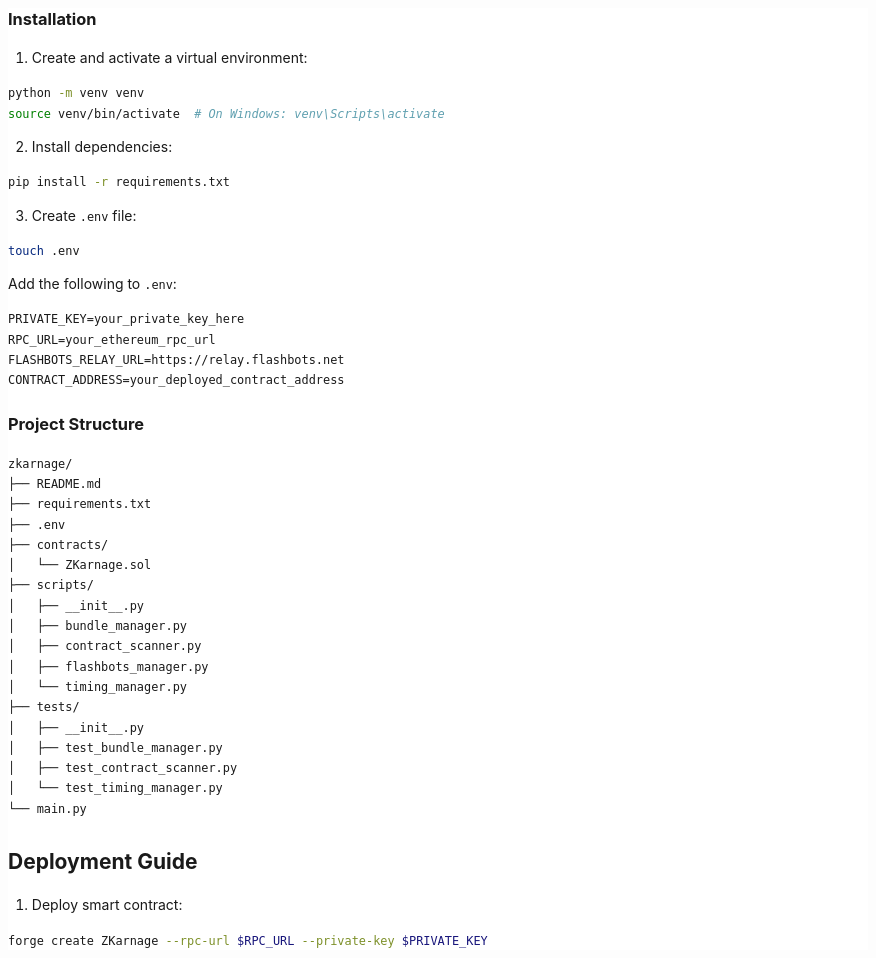 ### Installation
1. Create and activate a virtual environment:
```bash
python -m venv venv
source venv/bin/activate  # On Windows: venv\Scripts\activate
```

2. Install dependencies:
```bash
pip install -r requirements.txt
```

3. Create `.env` file:
```bash
touch .env
```

Add the following to `.env`:
```text
PRIVATE_KEY=your_private_key_here
RPC_URL=your_ethereum_rpc_url
FLASHBOTS_RELAY_URL=https://relay.flashbots.net
CONTRACT_ADDRESS=your_deployed_contract_address
```

### Project Structure
```
zkarnage/
├── README.md
├── requirements.txt
├── .env
├── contracts/
│   └── ZKarnage.sol
├── scripts/
│   ├── __init__.py
│   ├── bundle_manager.py
│   ├── contract_scanner.py
│   ├── flashbots_manager.py
│   └── timing_manager.py
├── tests/
│   ├── __init__.py
│   ├── test_bundle_manager.py
│   ├── test_contract_scanner.py
│   └── test_timing_manager.py
└── main.py
```

## Deployment Guide

1. Deploy smart contract:
```bash
forge create ZKarnage --rpc-url $RPC_URL --private-key $PRIVATE_KEY
```
